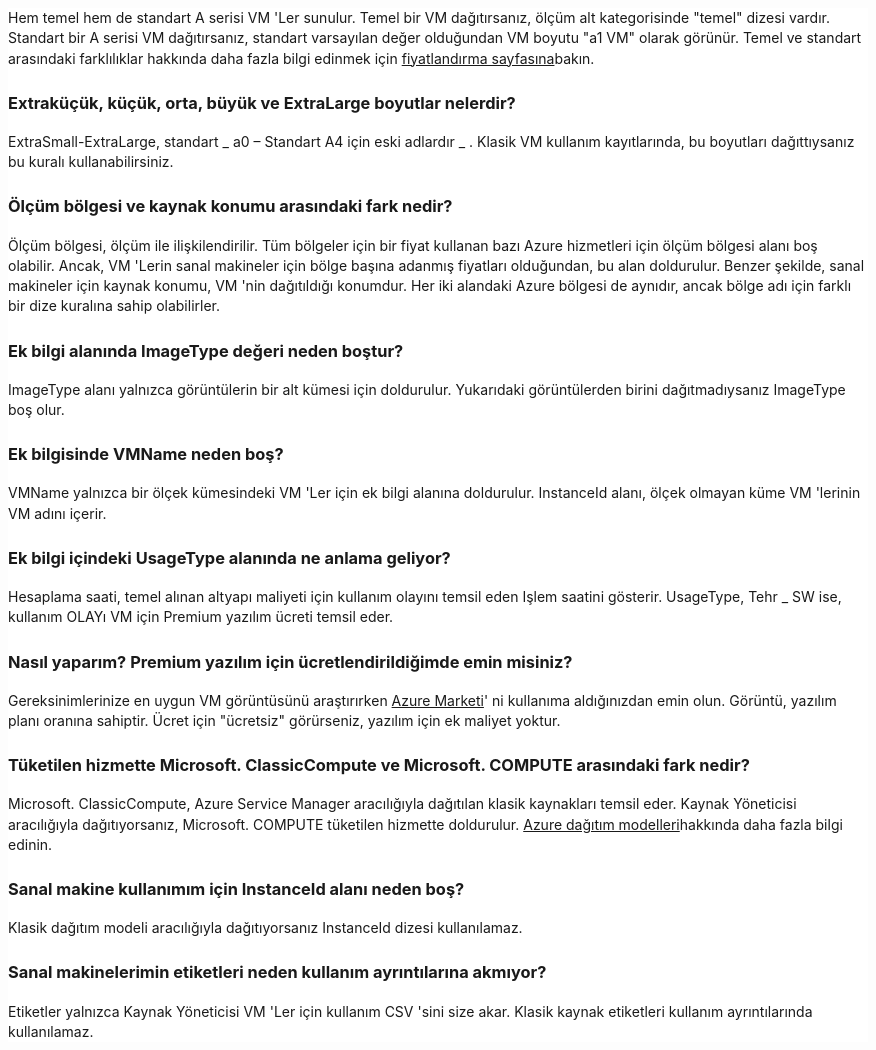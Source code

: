 Hem temel hem de standart A serisi VM 'Ler sunulur. Temel bir VM dağıtırsanız, ölçüm alt kategorisinde "temel" dizesi vardır. Standart bir A serisi VM dağıtırsanız, standart varsayılan değer olduğundan VM boyutu "a1 VM" olarak görünür. Temel ve standart arasındaki farklılıklar hakkında daha fazla bilgi edinmek için [fiyatlandırma sayfasına](https://azure.microsoft.com/pricing/details/virtual-machines/)bakın.
### <a name="what-are-extrasmall-small-medium-large-and-extralarge-sizes"></a>Extraküçük, küçük, orta, büyük ve ExtraLarge boyutlar nelerdir?
ExtraSmall-ExtraLarge, standart \_ a0 – Standart A4 için eski adlardır \_ . Klasik VM kullanım kayıtlarında, bu boyutları dağıttıysanız bu kuralı kullanabilirsiniz.
### <a name="what-is-the-difference-between-meter-region-and-resource-location"></a>Ölçüm bölgesi ve kaynak konumu arasındaki fark nedir?
Ölçüm bölgesi, ölçüm ile ilişkilendirilir. Tüm bölgeler için bir fiyat kullanan bazı Azure hizmetleri için ölçüm bölgesi alanı boş olabilir. Ancak, VM 'Lerin sanal makineler için bölge başına adanmış fiyatları olduğundan, bu alan doldurulur. Benzer şekilde, sanal makineler için kaynak konumu, VM 'nin dağıtıldığı konumdur. Her iki alandaki Azure bölgesi de aynıdır, ancak bölge adı için farklı bir dize kuralına sahip olabilirler.
### <a name="why-is-the-imagetype-value-blank-in-the-additional-info-field"></a>Ek bilgi alanında ImageType değeri neden boştur?
ImageType alanı yalnızca görüntülerin bir alt kümesi için doldurulur. Yukarıdaki görüntülerden birini dağıtmadıysanız ImageType boş olur.
### <a name="why-is-the-vmname-blank-in-the-additional-info"></a>Ek bilgisinde VMName neden boş?
VMName yalnızca bir ölçek kümesindeki VM 'Ler için ek bilgi alanına doldurulur. InstanceId alanı, ölçek olmayan küme VM 'lerinin VM adını içerir.
### <a name="what-does-computehr-mean-in-the-usagetype-field-in-the-additional-info"></a>Ek bilgi içindeki UsageType alanında ne anlama geliyor?
Hesaplama saati, temel alınan altyapı maliyeti için kullanım olayını temsil eden Işlem saatini gösterir. UsageType, Tehr \_ SW ise, kullanım OLAYı VM için Premium yazılım ücreti temsil eder.
### <a name="how-do-i-know-if-i-am-charged-for-premium-software"></a>Nasıl yaparım? Premium yazılım için ücretlendirildiğimde emin misiniz?
Gereksinimlerinize en uygun VM görüntüsünü araştırırken [Azure Marketi](https://azuremarketplace.microsoft.com/marketplace/apps/category/compute)' ni kullanıma aldığınızdan emin olun. Görüntü, yazılım planı oranına sahiptir. Ücret için "ücretsiz" görürseniz, yazılım için ek maliyet yoktur. 
### <a name="what-is-the-difference-between-microsoftclassiccompute-and-microsoftcompute-in-the-consumed-service"></a>Tüketilen hizmette Microsoft. ClassicCompute ve Microsoft. COMPUTE arasındaki fark nedir?
Microsoft. ClassicCompute, Azure Service Manager aracılığıyla dağıtılan klasik kaynakları temsil eder. Kaynak Yöneticisi aracılığıyla dağıtıyorsanız, Microsoft. COMPUTE tüketilen hizmette doldurulur. [Azure dağıtım modelleri](../../azure-resource-manager/management/deployment-models.md)hakkında daha fazla bilgi edinin.
### <a name="why-is-the-instanceid-field-blank-for-my-virtual-machine-usage"></a>Sanal makine kullanımım için InstanceId alanı neden boş?
Klasik dağıtım modeli aracılığıyla dağıtıyorsanız InstanceId dizesi kullanılamaz.
### <a name="why-are-the-tags-for-my-vms-not-flowing-to-the-usage-details"></a>Sanal makinelerimin etiketleri neden kullanım ayrıntılarına akmıyor?
Etiketler yalnızca Kaynak Yöneticisi VM 'Ler için kullanım CSV 'sini size akar. Klasik kaynak etiketleri kullanım ayrıntılarında kullanılamaz.